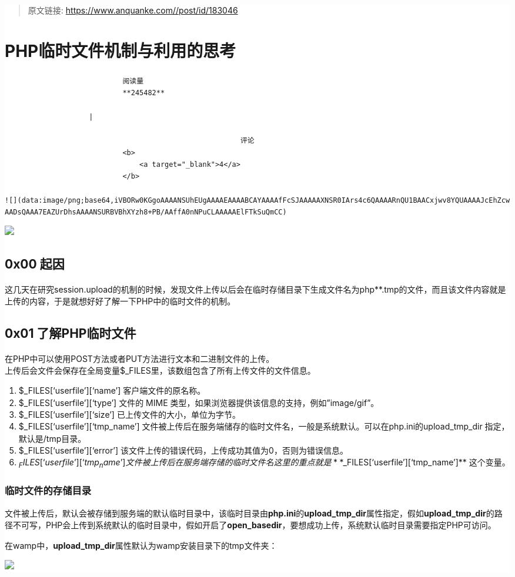 > 原文链接: https://www.anquanke.com//post/id/183046 


# PHP临时文件机制与利用的思考


                                阅读量   
                                **245482**
                            
                        |
                        
                                                            评论
                                <b>
                                    <a target="_blank">4</a>
                                </b>
                                                                                                                                    ![](data:image/png;base64,iVBORw0KGgoAAAANSUhEUgAAAAEAAAABCAYAAAAfFcSJAAAAAXNSR0IArs4c6QAAAARnQU1BAACxjwv8YQUAAAAJcEhZcwAADsQAAA7EAZUrDhsAAAANSURBVBhXYzh8+PB/AAffA0nNPuCLAAAAAElFTkSuQmCC)
                                                                                            



[![](https://p0.ssl.qhimg.com/t0107df1f3cefd059d1.jpg)](https://p0.ssl.qhimg.com/t0107df1f3cefd059d1.jpg)



## 0x00 起因

这几天在研究session.upload的机制的时候，发现文件上传以后会在临时存储目录下生成文件名为php**.tmp的文件，而且该文件内容就是上传的内容，于是就想好好了解一下PHP中的临时文件的机制。



## 0x01 了解PHP临时文件

在PHP中可以使用POST方法或者PUT方法进行文本和二进制文件的上传。<br>
上传后会文件会保存在全局变量$_FILES里，该数组包含了所有上传文件的文件信息。
1. $_FILES[‘userfile’][‘name’] 客户端文件的原名称。
1. $_FILES[‘userfile’][‘type’] 文件的 MIME 类型，如果浏览器提供该信息的支持，例如”image/gif”。
1. $_FILES[‘userfile’][‘size’] 已上传文件的大小，单位为字节。
1. $_FILES[‘userfile’][‘tmp_name’] 文件被上传后在服务端储存的临时文件名，一般是系统默认。可以在php.ini的upload_tmp_dir 指定，默认是/tmp目录。
1. $_FILES[‘userfile’][‘error’] 该文件上传的错误代码，上传成功其值为0，否则为错误信息。
1. $_FILES[‘userfile’][‘tmp_name’] 文件被上传后在服务端存储的临时文件名
这里的重点就是**$_FILES[‘userfile’][‘tmp_name’]** 这个变量。

### <a class="reference-link" name="%E4%B8%B4%E6%97%B6%E6%96%87%E4%BB%B6%E7%9A%84%E5%AD%98%E5%82%A8%E7%9B%AE%E5%BD%95"></a>临时文件的存储目录

文件被上传后，默认会被存储到服务端的默认临时目录中，该临时目录由**php.ini**的**upload_tmp_dir**属性指定，假如**upload_tmp_dir**的路径不可写，PHP会上传到系统默认的临时目录中，假如开启了**open_basedir**，要想成功上传，系统默认临时目录需要指定PHP可访问。

在wamp中，**upload_tmp_dir**属性默认为wamp安装目录下的tmp文件夹：

[![](https://p4.ssl.qhimg.com/t011f9d1089d0559dd4.png)](https://p4.ssl.qhimg.com/t011f9d1089d0559dd4.png)
